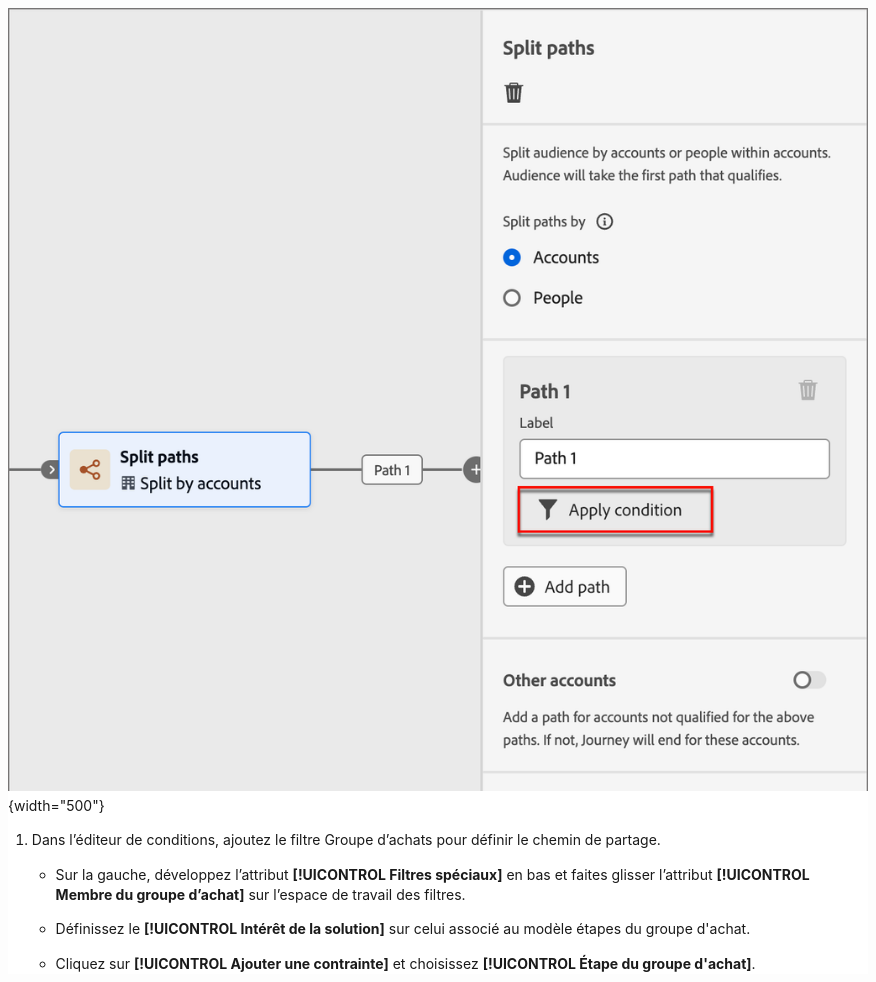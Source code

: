    ![Nœud de chemin de partage - Ajouter une condition](../journeys/assets/node-split-properties-apply-condition.png){width="500"}

1. Dans l’éditeur de conditions, ajoutez le filtre Groupe d’achats pour définir le chemin de partage.

   * Sur la gauche, développez l’attribut **[!UICONTROL Filtres spéciaux]** en bas et faites glisser l’attribut **[!UICONTROL Membre du groupe d’achat]** sur l’espace de travail des filtres.

   * Définissez le **[!UICONTROL Intérêt de la solution]** sur celui associé au modèle étapes du groupe d&#39;achat.

   * Cliquez sur **[!UICONTROL Ajouter une contrainte]** et choisissez **[!UICONTROL Étape du groupe d&#39;achat]**.
